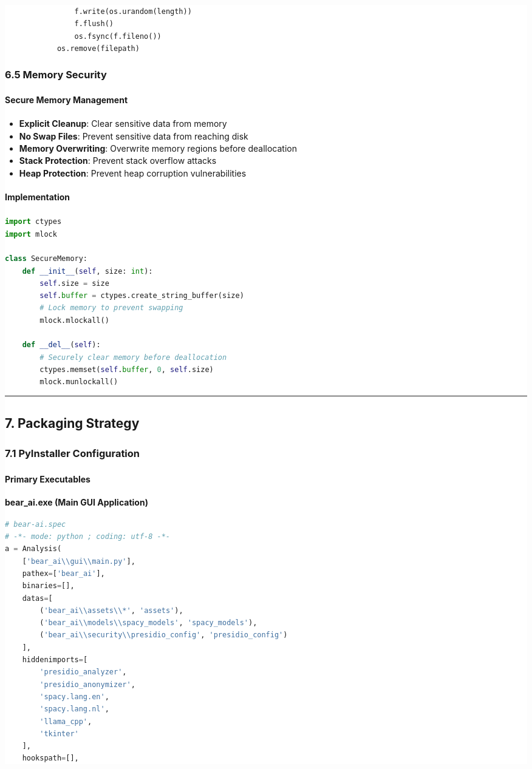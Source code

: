 ```python
                f.write(os.urandom(length))
                f.flush()
                os.fsync(f.fileno())
            os.remove(filepath)
```

### 6.5 Memory Security

#### Secure Memory Management
- **Explicit Cleanup**: Clear sensitive data from memory
- **No Swap Files**: Prevent sensitive data from reaching disk
- **Memory Overwriting**: Overwrite memory regions before deallocation
- **Stack Protection**: Prevent stack overflow attacks
- **Heap Protection**: Prevent heap corruption vulnerabilities

#### Implementation
```python
import ctypes
import mlock

class SecureMemory:
    def __init__(self, size: int):
        self.size = size
        self.buffer = ctypes.create_string_buffer(size)
        # Lock memory to prevent swapping
        mlock.mlockall()
    
    def __del__(self):
        # Securely clear memory before deallocation
        ctypes.memset(self.buffer, 0, self.size)
        mlock.munlockall()
```

---

## 7. Packaging Strategy

### 7.1 PyInstaller Configuration

#### Primary Executables

**bear_ai.exe (Main GUI Application)**
```python
# bear-ai.spec
# -*- mode: python ; coding: utf-8 -*-
a = Analysis(
    ['bear_ai\\gui\\main.py'],
    pathex=['bear_ai'],
    binaries=[],
    datas=[
        ('bear_ai\\assets\\*', 'assets'),
        ('bear_ai\\models\\spacy_models', 'spacy_models'),
        ('bear_ai\\security\\presidio_config', 'presidio_config')
    ],
    hiddenimports=[
        'presidio_analyzer',
        'presidio_anonymizer', 
        'spacy.lang.en',
        'spacy.lang.nl',
        'llama_cpp',
        'tkinter'
    ],
    hookspath=[],
```